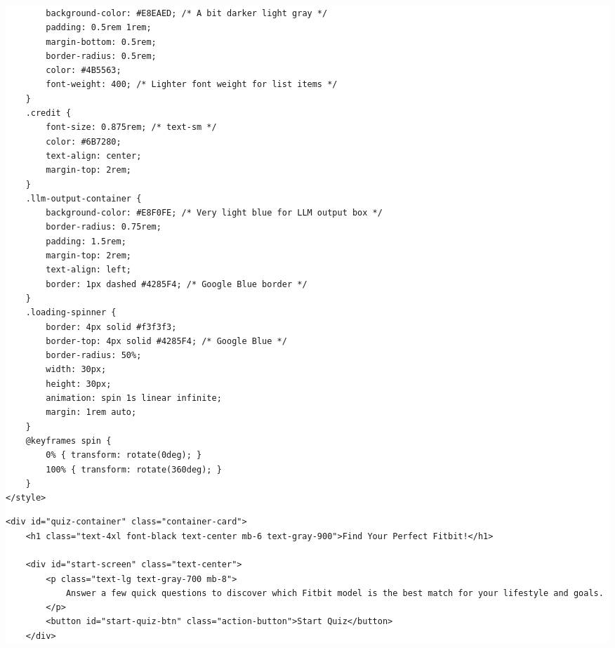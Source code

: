             background-color: #E8EAED; /* A bit darker light gray */
            padding: 0.5rem 1rem;
            margin-bottom: 0.5rem;
            border-radius: 0.5rem;
            color: #4B5563;
            font-weight: 400; /* Lighter font weight for list items */
        }
        .credit {
            font-size: 0.875rem; /* text-sm */
            color: #6B7280;
            text-align: center;
            margin-top: 2rem;
        }
        .llm-output-container {
            background-color: #E8F0FE; /* Very light blue for LLM output box */
            border-radius: 0.75rem;
            padding: 1.5rem;
            margin-top: 2rem;
            text-align: left;
            border: 1px dashed #4285F4; /* Google Blue border */
        }
        .loading-spinner {
            border: 4px solid #f3f3f3;
            border-top: 4px solid #4285F4; /* Google Blue */
            border-radius: 50%;
            width: 30px;
            height: 30px;
            animation: spin 1s linear infinite;
            margin: 1rem auto;
        }
        @keyframes spin {
            0% { transform: rotate(0deg); }
            100% { transform: rotate(360deg); }
        }
    </style>
</head>
<body class="p-4 md:p-8">
    <!-- Chosen Color Palette: Google Brand Colors (Blue #4285F4, Red #EA4335, Yellow #FBBC05) -->
    <!-- This application does not use Mermaid JS or SVG graphics. All diagrams and visuals are implemented using structured HTML/CSS. -->

    <div id="quiz-container" class="container-card">
        <h1 class="text-4xl font-black text-center mb-6 text-gray-900">Find Your Perfect Fitbit!</h1>

        <div id="start-screen" class="text-center">
            <p class="text-lg text-gray-700 mb-8">
                Answer a few quick questions to discover which Fitbit model is the best match for your lifestyle and goals.
            </p>
            <button id="start-quiz-btn" class="action-button">Start Quiz</button>
        </div>

